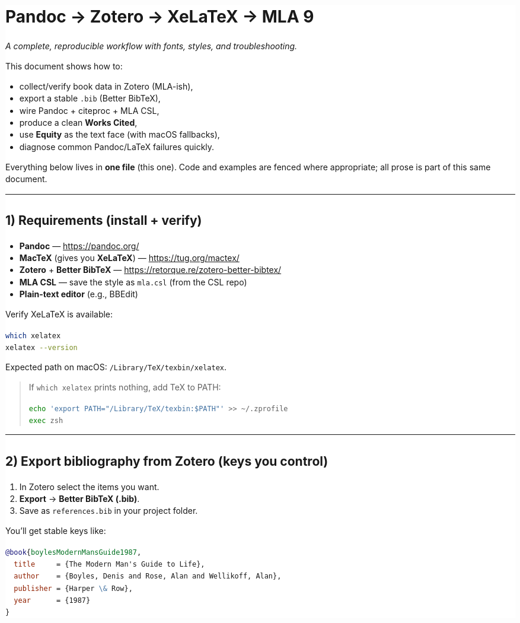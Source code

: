 # Pandoc → Zotero → XeLaTeX → MLA 9
*A complete, reproducible workflow with fonts, styles, and troubleshooting.*

This document shows how to:

- collect/verify book data in Zotero (MLA-ish),
- export a stable `.bib` (Better BibTeX),
- wire Pandoc + citeproc + MLA CSL,
- produce a clean **Works Cited**,
- use **Equity** as the text face (with macOS fallbacks),
- diagnose common Pandoc/LaTeX failures quickly.

Everything below lives in **one file** (this one). Code and examples are fenced where appropriate; all prose is part of this same document.

---

## 1) Requirements (install + verify)

- **Pandoc** — <https://pandoc.org/>
- **MacTeX** (gives you **XeLaTeX**) — <https://tug.org/mactex/>
- **Zotero** + **Better BibTeX** — <https://retorque.re/zotero-better-bibtex/>
- **MLA CSL** — save the style as `mla.csl` (from the CSL repo)
- **Plain-text editor** (e.g., BBEdit)

Verify XeLaTeX is available:

```sh
which xelatex
xelatex --version
```

Expected path on macOS: `/Library/TeX/texbin/xelatex`.

> If `which xelatex` prints nothing, add TeX to PATH:
>
> ```sh
> echo 'export PATH="/Library/TeX/texbin:$PATH"' >> ~/.zprofile
> exec zsh
> ```

---

## 2) Export bibliography from Zotero (keys you control)

1. In Zotero select the items you want.
2. **Export** → **Better BibTeX (.bib)**.
3. Save as `references.bib` in your project folder.

You’ll get stable keys like:

```bibtex
@book{boylesModernMansGuide1987,
  title     = {The Modern Man's Guide to Life},
  author    = {Boyles, Denis and Rose, Alan and Wellikoff, Alan},
  publisher = {Harper \& Row},
  year      = {1987}
}
```
